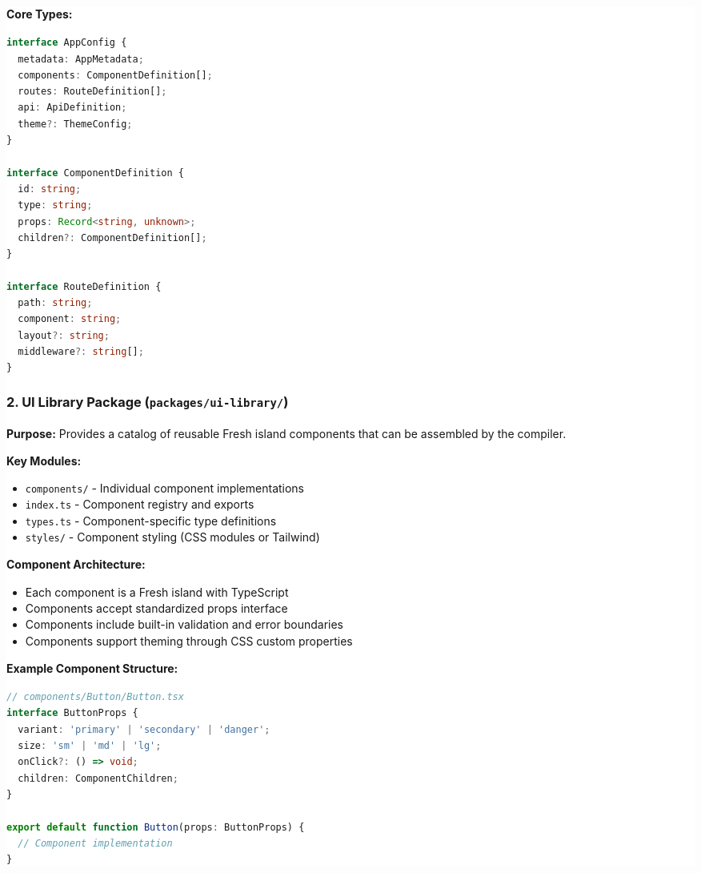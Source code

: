 **Core Types:**
```typescript
interface AppConfig {
  metadata: AppMetadata;
  components: ComponentDefinition[];
  routes: RouteDefinition[];
  api: ApiDefinition;
  theme?: ThemeConfig;
}

interface ComponentDefinition {
  id: string;
  type: string;
  props: Record<string, unknown>;
  children?: ComponentDefinition[];
}

interface RouteDefinition {
  path: string;
  component: string;
  layout?: string;
  middleware?: string[];
}
```

### 2. UI Library Package (`packages/ui-library/`)

**Purpose:** Provides a catalog of reusable Fresh island components that can be assembled by the compiler.

**Key Modules:**
- `components/` - Individual component implementations
- `index.ts` - Component registry and exports
- `types.ts` - Component-specific type definitions
- `styles/` - Component styling (CSS modules or Tailwind)

**Component Architecture:**
- Each component is a Fresh island with TypeScript
- Components accept standardized props interface
- Components include built-in validation and error boundaries
- Components support theming through CSS custom properties

**Example Component Structure:**
```typescript
// components/Button/Button.tsx
interface ButtonProps {
  variant: 'primary' | 'secondary' | 'danger';
  size: 'sm' | 'md' | 'lg';
  onClick?: () => void;
  children: ComponentChildren;
}

export default function Button(props: ButtonProps) {
  // Component implementation
}
```
